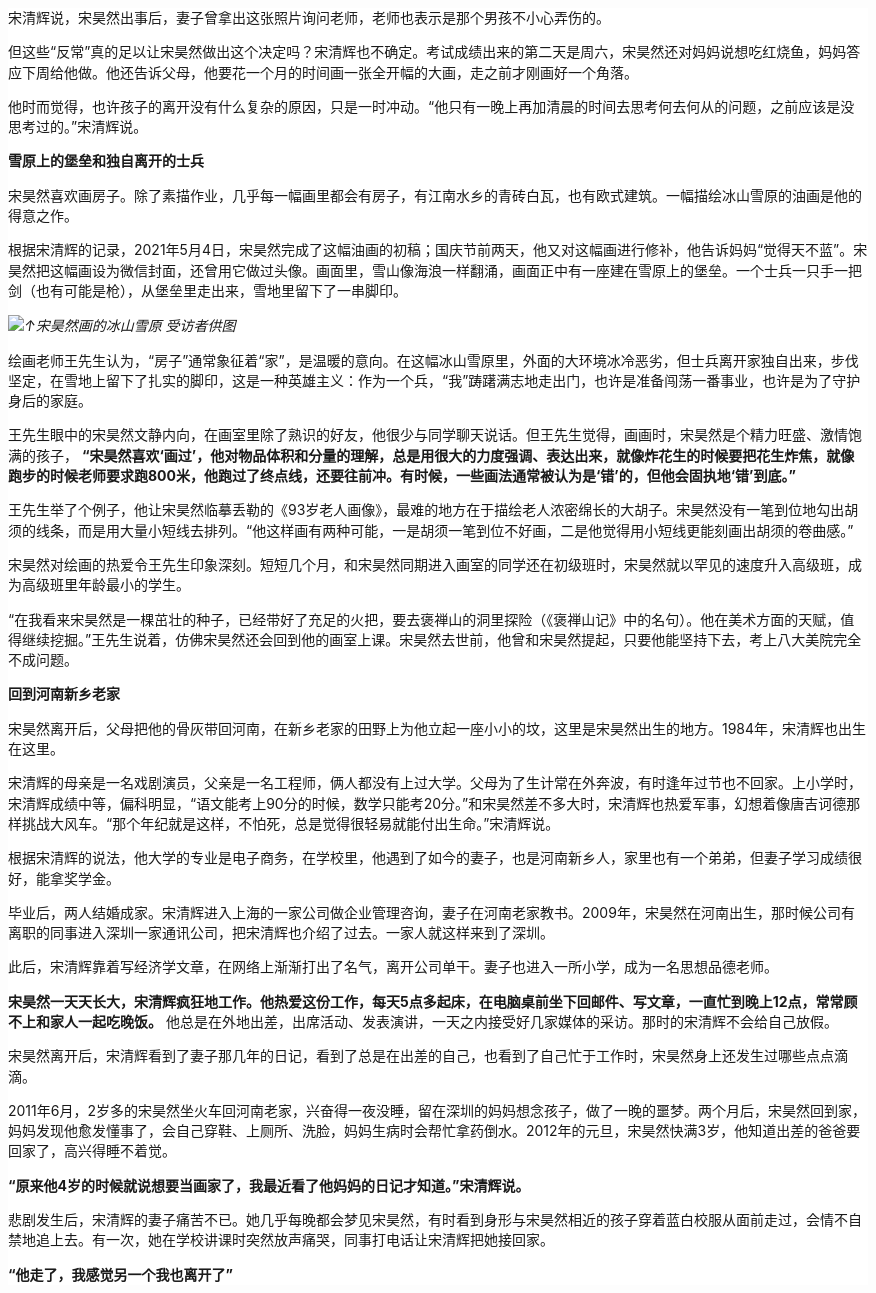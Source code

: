 宋清辉说，宋昊然出事后，妻子曾拿出这张照片询问老师，老师也表示是那个男孩不小心弄伤的。

但这些“反常”真的足以让宋昊然做出这个决定吗？宋清辉也不确定。考试成绩出来的第二天是周六，宋昊然还对妈妈说想吃红烧鱼，妈妈答应下周给他做。他还告诉父母，他要花一个月的时间画一张全开幅的大画，走之前才刚画好一个角落。

他时而觉得，也许孩子的离开没有什么复杂的原因，只是一时冲动。“他只有一晚上再加清晨的时间去思考何去何从的问题，之前应该是没思考过的。”宋清辉说。

**雪原上的堡垒和独自离开的士兵**

宋昊然喜欢画房子。除了素描作业，几乎每一幅画里都会有房子，有江南水乡的青砖白瓦，也有欧式建筑。一幅描绘冰山雪原的油画是他的得意之作。

根据宋清辉的记录，2021年5月4日，宋昊然完成了这幅油画的初稿；国庆节前两天，他又对这幅画进行修补，他告诉妈妈“觉得天不蓝”。宋昊然把这幅画设为微信封面，还曾用它做过头像。画面里，雪山像海浪一样翻涌，画面正中有一座建在雪原上的堡垒。一个士兵一只手一把剑（也有可能是枪），从堡垒里走出来，雪地里留下了一串脚印。

![](https://inews.gtimg.com/om_bt/O-WPs_kMiP2faKz8LiFwjJ48X3gRDWz3MXhzkj58fXo4QAA/1000)_↑宋昊然画的冰山雪原
受访者供图_

绘画老师王先生认为，“房子”通常象征着“家”，是温暖的意向。在这幅冰山雪原里，外面的大环境冰冷恶劣，但士兵离开家独自出来，步伐坚定，在雪地上留下了扎实的脚印，这是一种英雄主义：作为一个兵，“我”踌躇满志地走出门，也许是准备闯荡一番事业，也许是为了守护身后的家庭。

王先生眼中的宋昊然文静内向，在画室里除了熟识的好友，他很少与同学聊天说话。但王先生觉得，画画时，宋昊然是个精力旺盛、激情饱满的孩子，
**“宋昊然喜欢‘画过’，他对物品体积和分量的理解，总是用很大的力度强调、表达出来，就像炸花生的时候要把花生炸焦，就像跑步的时候老师要求跑800米，他跑过了终点线，还要往前冲。有时候，一些画法通常被认为是‘错’的，但他会固执地‘错’到底。”**

王先生举了个例子，他让宋昊然临摹丢勒的《93岁老人画像》，最难的地方在于描绘老人浓密绵长的大胡子。宋昊然没有一笔到位地勾出胡须的线条，而是用大量小短线去排列。“他这样画有两种可能，一是胡须一笔到位不好画，二是他觉得用小短线更能刻画出胡须的卷曲感。”

宋昊然对绘画的热爱令王先生印象深刻。短短几个月，和宋昊然同期进入画室的同学还在初级班时，宋昊然就以罕见的速度升入高级班，成为高级班里年龄最小的学生。

“在我看来宋昊然是一棵茁壮的种子，已经带好了充足的火把，要去褒禅山的洞里探险（《褒禅山记》中的名句）。他在美术方面的天赋，值得继续挖掘。”王先生说着，仿佛宋昊然还会回到他的画室上课。宋昊然去世前，他曾和宋昊然提起，只要他能坚持下去，考上八大美院完全不成问题。

**回到河南新乡老家**

宋昊然离开后，父母把他的骨灰带回河南，在新乡老家的田野上为他立起一座小小的坟，这里是宋昊然出生的地方。1984年，宋清辉也出生在这里。

宋清辉的母亲是一名戏剧演员，父亲是一名工程师，俩人都没有上过大学。父母为了生计常在外奔波，有时逢年过节也不回家。上小学时，宋清辉成绩中等，偏科明显，“语文能考上90分的时候，数学只能考20分。”和宋昊然差不多大时，宋清辉也热爱军事，幻想着像唐吉诃德那样挑战大风车。“那个年纪就是这样，不怕死，总是觉得很轻易就能付出生命。”宋清辉说。

根据宋清辉的说法，他大学的专业是电子商务，在学校里，他遇到了如今的妻子，也是河南新乡人，家里也有一个弟弟，但妻子学习成绩很好，能拿奖学金。

毕业后，两人结婚成家。宋清辉进入上海的一家公司做企业管理咨询，妻子在河南老家教书。2009年，宋昊然在河南出生，那时候公司有离职的同事进入深圳一家通讯公司，把宋清辉也介绍了过去。一家人就这样来到了深圳。

此后，宋清辉靠着写经济学文章，在网络上渐渐打出了名气，离开公司单干。妻子也进入一所小学，成为一名思想品德老师。

**宋昊然一天天长大，宋清辉疯狂地工作。他热爱这份工作，每天5点多起床，在电脑桌前坐下回邮件、写文章，一直忙到晚上12点，常常顾不上和家人一起吃晚饭。**
他总是在外地出差，出席活动、发表演讲，一天之内接受好几家媒体的采访。那时的宋清辉不会给自己放假。

宋昊然离开后，宋清辉看到了妻子那几年的日记，看到了总是在出差的自己，也看到了自己忙于工作时，宋昊然身上还发生过哪些点点滴滴。

2011年6月，2岁多的宋昊然坐火车回河南老家，兴奋得一夜没睡，留在深圳的妈妈想念孩子，做了一晚的噩梦。两个月后，宋昊然回到家，妈妈发现他愈发懂事了，会自己穿鞋、上厕所、洗脸，妈妈生病时会帮忙拿药倒水。2012年的元旦，宋昊然快满3岁，他知道出差的爸爸要回家了，高兴得睡不着觉。

**“原来他4岁的时候就说想要当画家了，我最近看了他妈妈的日记才知道。”宋清辉说。**

悲剧发生后，宋清辉的妻子痛苦不已。她几乎每晚都会梦见宋昊然，有时看到身形与宋昊然相近的孩子穿着蓝白校服从面前走过，会情不自禁地追上去。有一次，她在学校讲课时突然放声痛哭，同事打电话让宋清辉把她接回家。

**“他走了，我感觉另一个我也离开了”**
